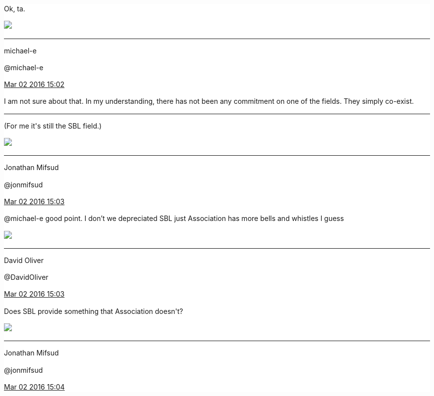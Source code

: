 Ok, ta.

![](https://avatars2.githubusercontent.com/u/40072?v=3&s=30)

__ __

michael-e

@michael-e

[Mar 02 2016
15:02](https://gitter.im/symphonycms/symphony-2?at=56d7007e44ba0664026a750a ""
)

I am not sure about that. In my understanding, there has not been any
commitment on one of the fields. They simply co-exist.

__ __

(For me it's still the SBL field.)

![](https://avatars1.githubusercontent.com/u/859775?v=3&s=30)

__ __

Jonathan Mifsud

@jonmifsud

[Mar 02 2016
15:03](https://gitter.im/symphonycms/symphony-2?at=56d700bcf760676329baf576 ""
)

@michael-e good point. I don’t we depreciated SBL just Association has more
bells and whistles I guess

![](https://avatars1.githubusercontent.com/u/192853?v=3&s=30)

__ __

David Oliver

@DavidOliver

[Mar 02 2016
15:03](https://gitter.im/symphonycms/symphony-2?at=56d700d7f760676329baf57e ""
)

Does SBL provide something that Association doesn't?

![](https://avatars1.githubusercontent.com/u/859775?v=3&s=30)

__ __

Jonathan Mifsud

@jonmifsud

[Mar 02 2016
15:04](https://gitter.im/symphonycms/symphony-2?at=56d700ff50b462292adf7190 ""
)
